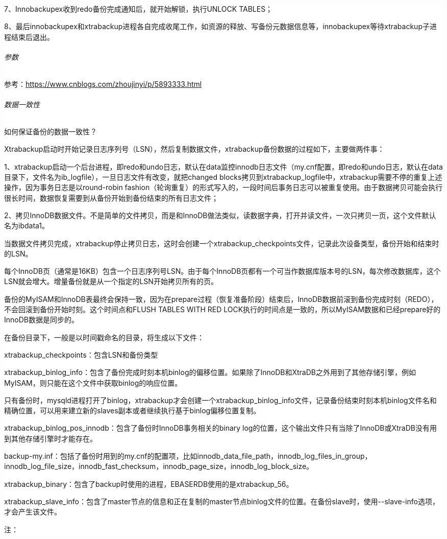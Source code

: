 7、Innobackupex收到redo备份完成通知后，就开始解锁，执行UNLOCK TABLES；

8、最后innobackupex和xtrabackup进程各自完成收尾工作，如资源的释放、写备份元数据信息等，innobackupex等待xtrabackup子进程结束后退出。

###### 参数

参考：https://www.cnblogs.com/zhoujinyi/p/5893333.html

###### 数据一致性

如何保证备份的数据一致性？

Xtrabackup启动时开始记录日志序列号（LSN），然后复制数据文件，xtrabackup备份数据的过程如下，主要做两件事：

1、xtrabackup启动一个后台进程，即redo和undo日志，默认在data监控innodb日志文件（my.cnf配置，即redo和undo日志，默认在data目录下，文件名为ib_logfile），一旦日志文件有改变，就把changed blocks拷贝到xtrabackup_logfile中，xtrabackup需要不停的重复上述操作，因为事务日志是以round-robin fashion（轮询重复）的形式写入的，一段时间后事务日志可以被重复使用。由于数据拷贝可能会执行很长时间，数据恢复需要到从备份开始到备份结束的所有日志文件；

2、拷贝InnoDB数据文件。不是简单的文件拷贝，而是和InnoDB做法类似，读数据字典，打开并读文件，一次只拷贝一页，这个文件默认名为ibdata1。

当数据文件拷贝完成，xtrabackup停止拷贝日志，这时会创建一个xtrabackup_checkpoints文件，记录此次设备类型，备份开始和结束时的LSN。

每个InnoDB页（通常是16KB）包含一个日志序列号LSN。由于每个InnoDB页都有一个可当作数据库版本号的LSN，每次修改数据库，这个LSN就会增大。增量备份就是从一个指定的LSN开始拷贝所有的页。

备份的MyISAM和InnoDB表最终会保持一致，因为在prepare过程（恢复准备阶段）结束后，InnoDB数据前滚到备份完成时刻（REDO），不会回滚到备份开始时刻。这个时间点和FLUSH TABLES WITH RED LOCK执行的时间点是一致的，所以MyISAM数据和已经prepare好的InnoDB数据是同步的。

在备份目录下，一般是以时间戳命名的目录，将生成以下文件：

xtrabackup_checkpoints：包含LSN和备份类型

xtrabackup_binlog_info：包含了备份完成时刻本机binlog的偏移位置。如果除了InnoDB和XtraDB之外用到了其他存储引擎，例如MyISAM，则只能在这个文件中获取binlog的响应位置。

只有备份时，mysqld进程打开了binlog，xtrabackup才会创建一个xtrabackup_binlog_info文件，记录备份结束时刻本机binlog文件名和精确位置，可以用来建立新的slaves副本或者继续执行基于binlog偏移位置复制。

xtrabackup_binlog_pos_innodb：包含了备份时InnoDB事务相关的binary log的位置，这个输出文件只有当除了InnoDB或XtraDB没有用到其他存储引擎时才能存在。

backup-my.inf：包括了备份时用到的my.cnf的配置项，比如innodb_data_file_path，innodb_log_files_in_group，innodb_log_file_size，innodb_fast_checksum，innodb_page_size，innodb_log_block_size。

xtrabackup_binary：包含了backup时使用的进程，EBASERDB使用的是xtrabackup_56。

xtrabackup_slave_info：包含了master节点的信息和正在复制的master节点binlog文件的位置。在备份slave时，使用--slave-info选项，才会产生该文件。

注：

